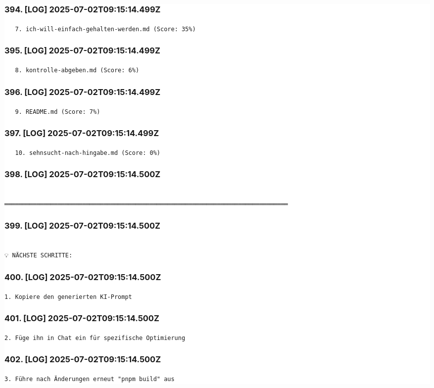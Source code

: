 ### 394. [LOG] 2025-07-02T09:15:14.499Z

```
   7. ich-will-einfach-gehalten-werden.md (Score: 35%)
```

### 395. [LOG] 2025-07-02T09:15:14.499Z

```
   8. kontrolle-abgeben.md (Score: 6%)
```

### 396. [LOG] 2025-07-02T09:15:14.499Z

```
   9. README.md (Score: 7%)
```

### 397. [LOG] 2025-07-02T09:15:14.499Z

```
   10. sehnsucht-nach-hingabe.md (Score: 0%)
```

### 398. [LOG] 2025-07-02T09:15:14.500Z

```

════════════════════════════════════════════════════════════════════════════════
```

### 399. [LOG] 2025-07-02T09:15:14.500Z

```

💡 NÄCHSTE SCHRITTE:
```

### 400. [LOG] 2025-07-02T09:15:14.500Z

```
1. Kopiere den generierten KI-Prompt
```

### 401. [LOG] 2025-07-02T09:15:14.500Z

```
2. Füge ihn in Chat ein für spezifische Optimierung
```

### 402. [LOG] 2025-07-02T09:15:14.500Z

```
3. Führe nach Änderungen erneut "pnpm build" aus
```
